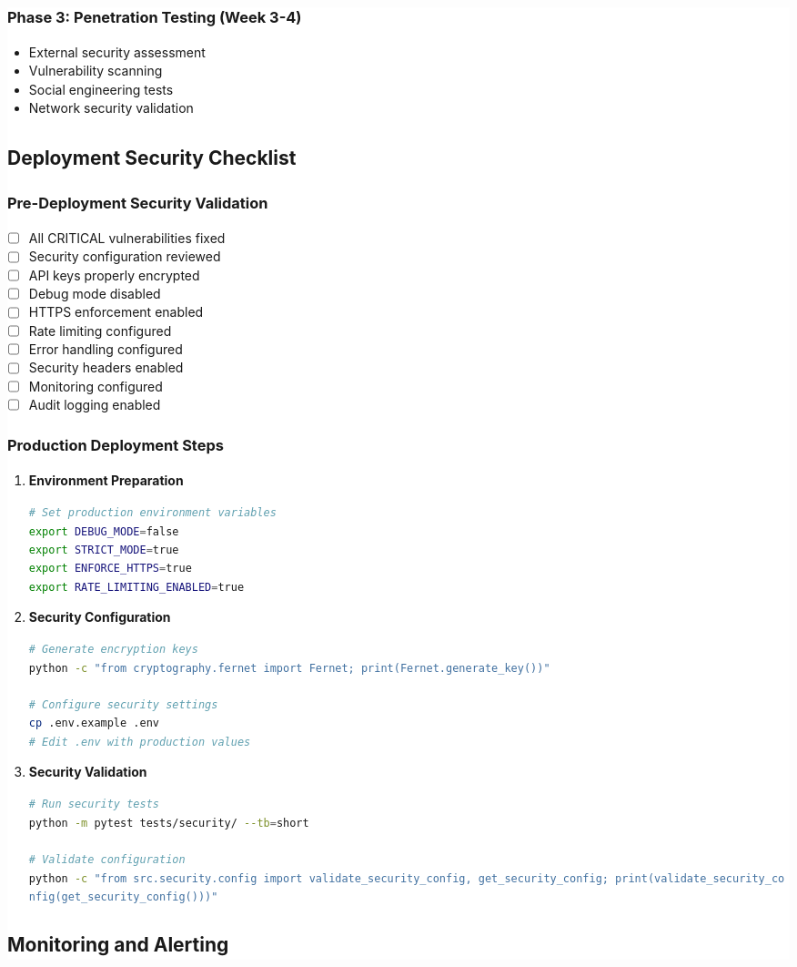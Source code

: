 ### Phase 3: Penetration Testing (Week 3-4)
- External security assessment
- Vulnerability scanning
- Social engineering tests
- Network security validation

## Deployment Security Checklist

### Pre-Deployment Security Validation

- [ ] All CRITICAL vulnerabilities fixed
- [ ] Security configuration reviewed
- [ ] API keys properly encrypted
- [ ] Debug mode disabled
- [ ] HTTPS enforcement enabled
- [ ] Rate limiting configured
- [ ] Error handling configured
- [ ] Security headers enabled
- [ ] Monitoring configured
- [ ] Audit logging enabled

### Production Deployment Steps

1. **Environment Preparation**
   ```bash
   # Set production environment variables
   export DEBUG_MODE=false
   export STRICT_MODE=true
   export ENFORCE_HTTPS=true
   export RATE_LIMITING_ENABLED=true
   ```

2. **Security Configuration**
   ```bash
   # Generate encryption keys
   python -c "from cryptography.fernet import Fernet; print(Fernet.generate_key())"
   
   # Configure security settings
   cp .env.example .env
   # Edit .env with production values
   ```

3. **Security Validation**
   ```bash
   # Run security tests
   python -m pytest tests/security/ --tb=short
   
   # Validate configuration
   python -c "from src.security.config import validate_security_config, get_security_config; print(validate_security_config(get_security_config()))"
   ```

## Monitoring and Alerting
